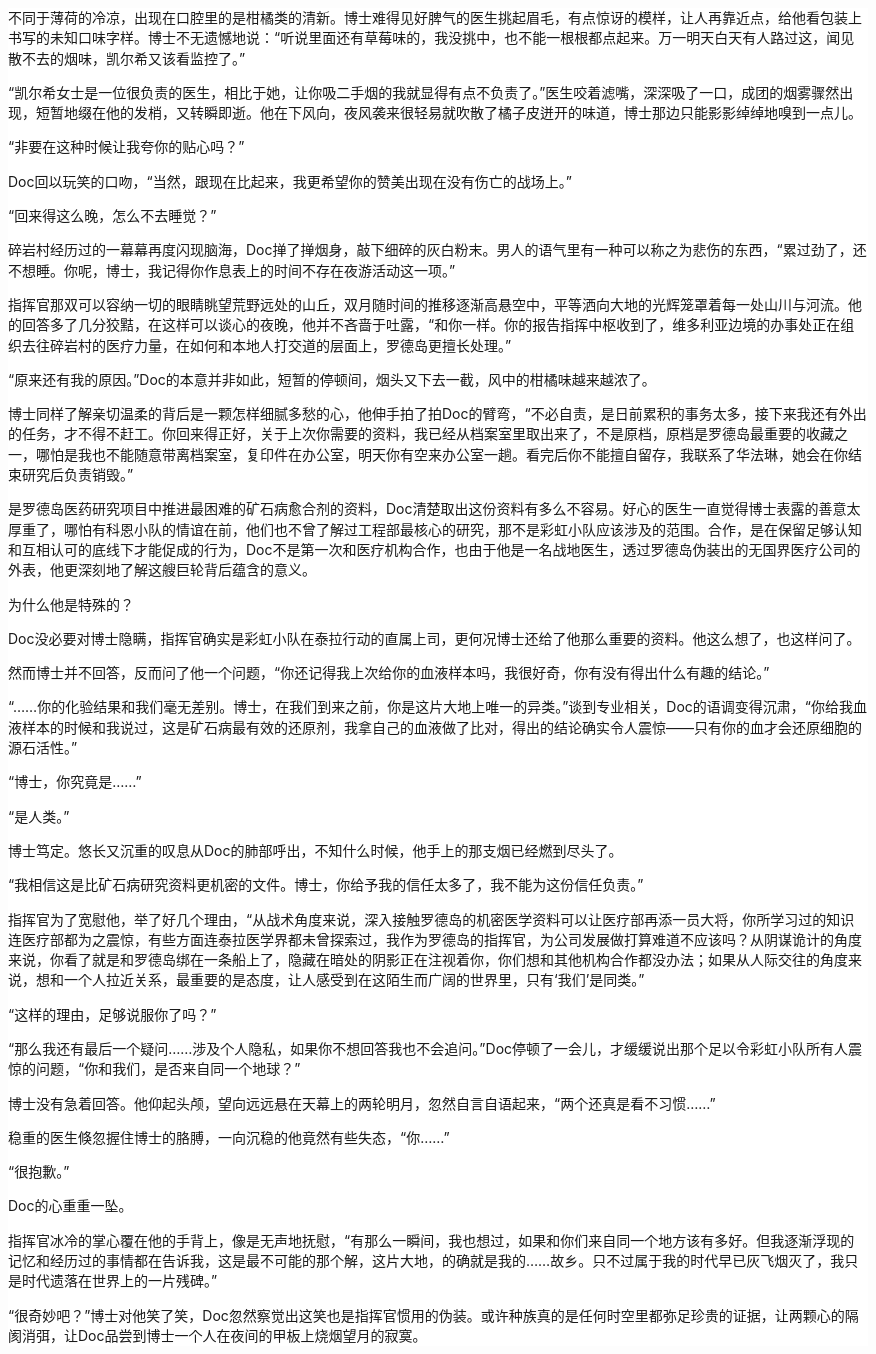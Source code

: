 不同于薄荷的冷凉，出现在口腔里的是柑橘类的清新。博士难得见好脾气的医生挑起眉毛，有点惊讶的模样，让人再靠近点，给他看包装上书写的未知口味字样。博士不无遗憾地说：“听说里面还有草莓味的，我没挑中，也不能一根根都点起来。万一明天白天有人路过这，闻见散不去的烟味，凯尔希又该看监控了。”

“凯尔希女士是一位很负责的医生，相比于她，让你吸二手烟的我就显得有点不负责了。”医生咬着滤嘴，深深吸了一口，成团的烟雾骤然出现，短暂地缀在他的发梢，又转瞬即逝。他在下风向，夜风袭来很轻易就吹散了橘子皮迸开的味道，博士那边只能影影绰绰地嗅到一点儿。

“非要在这种时候让我夸你的贴心吗？”

Doc回以玩笑的口吻，“当然，跟现在比起来，我更希望你的赞美出现在没有伤亡的战场上。”

“回来得这么晚，怎么不去睡觉？”

碎岩村经历过的一幕幕再度闪现脑海，Doc掸了掸烟身，敲下细碎的灰白粉末。男人的语气里有一种可以称之为悲伤的东西，“累过劲了，还不想睡。你呢，博士，我记得你作息表上的时间不存在夜游活动这一项。”

指挥官那双可以容纳一切的眼睛眺望荒野远处的山丘，双月随时间的推移逐渐高悬空中，平等洒向大地的光辉笼罩着每一处山川与河流。他的回答多了几分狡黠，在这样可以谈心的夜晚，他并不吝啬于吐露，“和你一样。你的报告指挥中枢收到了，维多利亚边境的办事处正在组织去往碎岩村的医疗力量，在如何和本地人打交道的层面上，罗德岛更擅长处理。”

“原来还有我的原因。”Doc的本意并非如此，短暂的停顿间，烟头又下去一截，风中的柑橘味越来越浓了。

博士同样了解亲切温柔的背后是一颗怎样细腻多愁的心，他伸手拍了拍Doc的臂弯，“不必自责，是日前累积的事务太多，接下来我还有外出的任务，才不得不赶工。你回来得正好，关于上次你需要的资料，我已经从档案室里取出来了，不是原档，原档是罗德岛最重要的收藏之一，哪怕是我也不能随意带离档案室，复印件在办公室，明天你有空来办公室一趟。看完后你不能擅自留存，我联系了华法琳，她会在你结束研究后负责销毁。”

是罗德岛医药研究项目中推进最困难的矿石病愈合剂的资料，Doc清楚取出这份资料有多么不容易。好心的医生一直觉得博士表露的善意太厚重了，哪怕有科恩小队的情谊在前，他们也不曾了解过工程部最核心的研究，那不是彩虹小队应该涉及的范围。合作，是在保留足够认知和互相认可的底线下才能促成的行为，Doc不是第一次和医疗机构合作，也由于他是一名战地医生，透过罗德岛伪装出的无国界医疗公司的外表，他更深刻地了解这艘巨轮背后蕴含的意义。

为什么他是特殊的？

Doc没必要对博士隐瞒，指挥官确实是彩虹小队在泰拉行动的直属上司，更何况博士还给了他那么重要的资料。他这么想了，也这样问了。

然而博士并不回答，反而问了他一个问题，“你还记得我上次给你的血液样本吗，我很好奇，你有没有得出什么有趣的结论。”

“……你的化验结果和我们毫无差别。博士，在我们到来之前，你是这片大地上唯一的异类。”谈到专业相关，Doc的语调变得沉肃，“你给我血液样本的时候和我说过，这是矿石病最有效的还原剂，我拿自己的血液做了比对，得出的结论确实令人震惊——只有你的血才会还原细胞的源石活性。”

“博士，你究竟是……”

“是人类。”

博士笃定。悠长又沉重的叹息从Doc的肺部呼出，不知什么时候，他手上的那支烟已经燃到尽头了。

“我相信这是比矿石病研究资料更机密的文件。博士，你给予我的信任太多了，我不能为这份信任负责。”

指挥官为了宽慰他，举了好几个理由，“从战术角度来说，深入接触罗德岛的机密医学资料可以让医疗部再添一员大将，你所学习过的知识连医疗部都为之震惊，有些方面连泰拉医学界都未曾探索过，我作为罗德岛的指挥官，为公司发展做打算难道不应该吗？从阴谋诡计的角度来说，你看了就是和罗德岛绑在一条船上了，隐藏在暗处的阴影正在注视着你，你们想和其他机构合作都没办法；如果从人际交往的角度来说，想和一个人拉近关系，最重要的是态度，让人感受到在这陌生而广阔的世界里，只有‘我们’是同类。”

“这样的理由，足够说服你了吗？”

“那么我还有最后一个疑问……涉及个人隐私，如果你不想回答我也不会追问。”Doc停顿了一会儿，才缓缓说出那个足以令彩虹小队所有人震惊的问题，“你和我们，是否来自同一个地球？”

博士没有急着回答。他仰起头颅，望向远远悬在天幕上的两轮明月，忽然自言自语起来，“两个还真是看不习惯……”

稳重的医生倏忽握住博士的胳膊，一向沉稳的他竟然有些失态，“你……”

“很抱歉。”

Doc的心重重一坠。

指挥官冰冷的掌心覆在他的手背上，像是无声地抚慰，“有那么一瞬间，我也想过，如果和你们来自同一个地方该有多好。但我逐渐浮现的记忆和经历过的事情都在告诉我，这是最不可能的那个解，这片大地，的确就是我的……故乡。只不过属于我的时代早已灰飞烟灭了，我只是时代遗落在世界上的一片残碑。”

“很奇妙吧？”博士对他笑了笑，Doc忽然察觉出这笑也是指挥官惯用的伪装。或许种族真的是任何时空里都弥足珍贵的证据，让两颗心的隔阂消弭，让Doc品尝到博士一个人在夜间的甲板上烧烟望月的寂寞。
